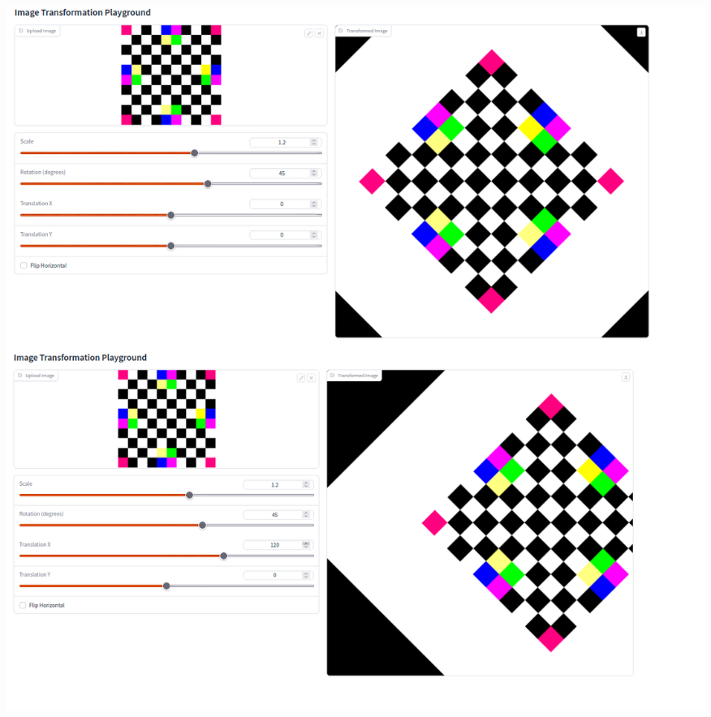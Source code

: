 <img src="pics/DIP_1_2.png" alt="alt text" width="800">
<img src="pics/DIP_1_3.png" alt="alt text" width="800">